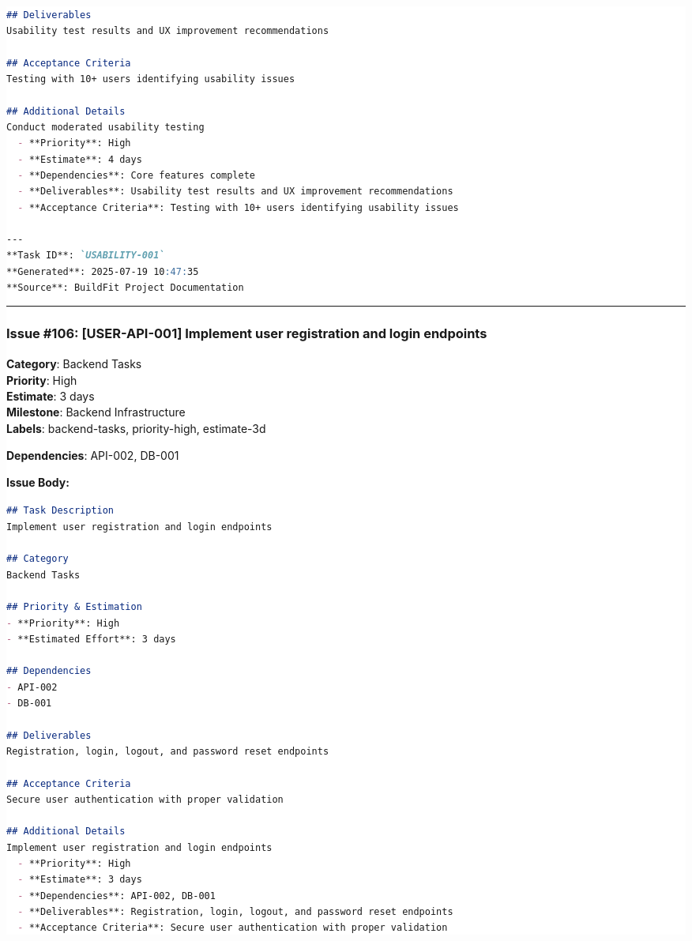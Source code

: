 ```markdown
## Deliverables
Usability test results and UX improvement recommendations

## Acceptance Criteria
Testing with 10+ users identifying usability issues

## Additional Details
Conduct moderated usability testing
  - **Priority**: High
  - **Estimate**: 4 days
  - **Dependencies**: Core features complete
  - **Deliverables**: Usability test results and UX improvement recommendations
  - **Acceptance Criteria**: Testing with 10+ users identifying usability issues

---
**Task ID**: `USABILITY-001`  
**Generated**: 2025-07-19 10:47:35  
**Source**: BuildFit Project Documentation

```

---

### Issue #106: [USER-API-001] Implement user registration and login endpoints

**Category**: Backend Tasks  
**Priority**: High  
**Estimate**: 3 days  
**Milestone**: Backend Infrastructure  
**Labels**: backend-tasks, priority-high, estimate-3d  

**Dependencies**: API-002, DB-001  

**Issue Body:**
```markdown
## Task Description
Implement user registration and login endpoints

## Category
Backend Tasks

## Priority & Estimation
- **Priority**: High
- **Estimated Effort**: 3 days

## Dependencies
- API-002
- DB-001

## Deliverables
Registration, login, logout, and password reset endpoints

## Acceptance Criteria
Secure user authentication with proper validation

## Additional Details
Implement user registration and login endpoints
  - **Priority**: High
  - **Estimate**: 3 days
  - **Dependencies**: API-002, DB-001
  - **Deliverables**: Registration, login, logout, and password reset endpoints
  - **Acceptance Criteria**: Secure user authentication with proper validation

```